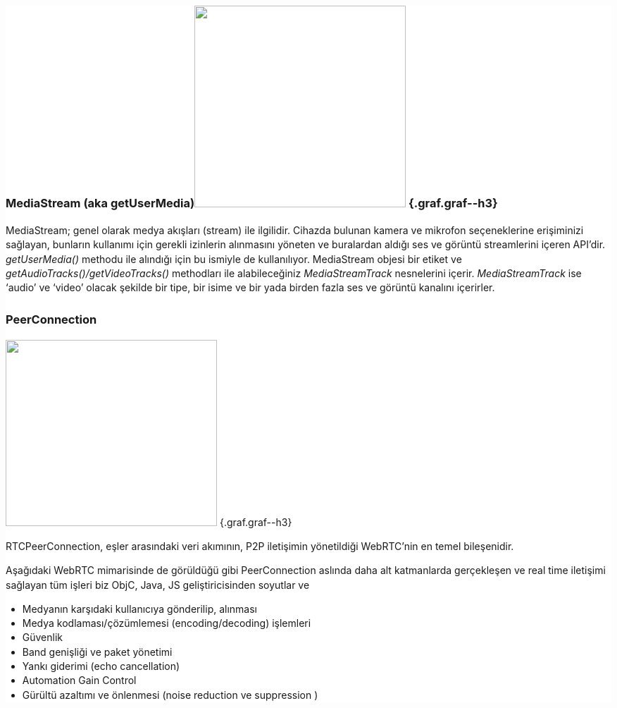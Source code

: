 ### MediaStream (aka getUserMedia)<img class="aligncenter wp-image-61 size-medium" src="http://busradeniz.com/wp-content/uploads/2017/07/webrtc_mediastream_api-1-300x286.png" alt="" width="300" height="286" srcset="https://www.busradeniz.com/wp-content/uploads/2017/07/webrtc_mediastream_api-1-300x286.png 300w, https://www.busradeniz.com/wp-content/uploads/2017/07/webrtc_mediastream_api-1-419x400.png 419w, https://www.busradeniz.com/wp-content/uploads/2017/07/webrtc_mediastream_api-1.png 710w" sizes="(max-width: 300px) 100vw, 300px" /> {.graf.graf--h3}

<p class="graf graf--p">
  MediaStream; genel olarak medya akışları (stream) ile ilgilidir. Cihazda bulunan kamera ve mikrofon seçeneklerine erişiminizi sağlayan, bunların kullanımı için gerekli izinlerin alınmasını yöneten ve buralardan aldığı ses ve görüntü streamlerini içeren API’dir. <em class="markup--em markup--p-em">getUserMedia()</em> methodu ile alındığı için bu ismiyle de kullanılıyor. MediaStream objesi bir etiket ve <em class="markup--em markup--p-em">getAudioTracks()/getVideoTracks()</em> methodları ile alabileceğiniz <em class="markup--em markup--p-em">MediaStreamTrack</em> nesnelerini içerir. <em class="markup--em markup--p-em">MediaStreamTrack</em> ise ‘audio’ ve ‘video’ olacak şekilde bir tipe, bir isime ve bir yada birden fazla ses ve görüntü kanalını içerirler.
</p>

### PeerConnection  
<img class="aligncenter wp-image-62 size-medium" src="http://busradeniz.com/wp-content/uploads/2017/07/webrtc_peerconnection_api-1024x900-300x264.png" alt="" width="300" height="264" srcset="https://www.busradeniz.com/wp-content/uploads/2017/07/webrtc_peerconnection_api-1024x900-300x264.png 300w, https://www.busradeniz.com/wp-content/uploads/2017/07/webrtc_peerconnection_api-1024x900-768x675.png 768w, https://www.busradeniz.com/wp-content/uploads/2017/07/webrtc_peerconnection_api-1024x900.png 1024w, https://www.busradeniz.com/wp-content/uploads/2017/07/webrtc_peerconnection_api-1024x900-455x400.png 455w" sizes="(max-width: 300px) 100vw, 300px" />  {.graf.graf--h3}

<p class="graf graf--p">
  RTCPeerConnection, eşler arasındaki veri akımının, P2P iletişimin yönetildiği WebRTC’nin en temel bileşenidir.
</p>

<p class="graf graf--p">
  Aşağıdaki WebRTC mimarisinde de görüldüğü gibi PeerConnection aslında daha alt katmanlarda gerçekleşen ve real time iletişimi sağlayan tüm işleri biz ObjC, Java, JS geliştiricisinden soyutlar ve
</p>

<ul class="postList">
  <li class="graf graf--li">
    Medyanın karşıdaki kullanıcıya gönderilip, alınması
  </li>
  <li class="graf graf--li">
    Medya kodlaması/çözümlemesi (encoding/decoding) işlemleri
  </li>
  <li class="graf graf--li">
    Güvenlik
  </li>
  <li class="graf graf--li">
    Band genişliği ve paket yönetimi
  </li>
  <li class="graf graf--li">
    Yankı giderimi (echo cancellation)
  </li>
  <li class="graf graf--li">
    Automation Gain Control
  </li>
  <li class="graf graf--li">
    Gürültü azaltımı ve önlenmesi (noise reduction ve suppression )
  </li>
</ul>
